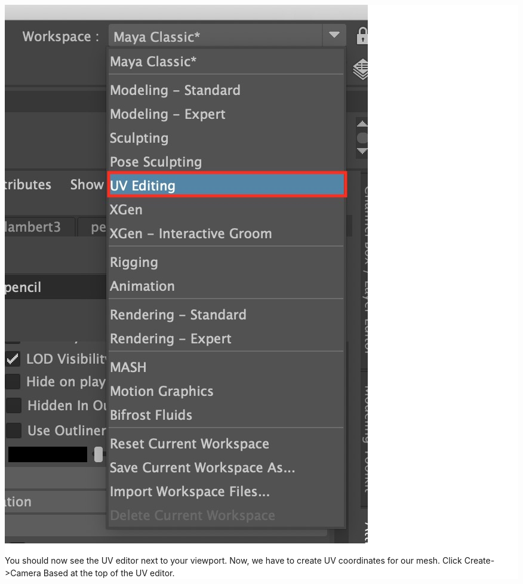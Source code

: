 ![](uv_editing_workspace.jpg)

You should now see the UV editor next to your viewport.
Now, we have to create UV coordinates for our mesh. Click Create->Camera Based at the top of the UV editor.
